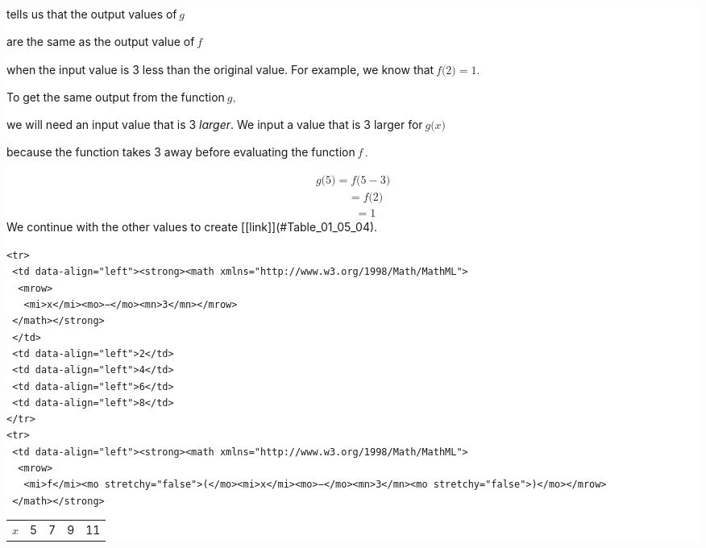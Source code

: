tells us that the output values of<math xmlns="http://www.w3.org/1998/Math/MathML"> <mrow> <mtext> </mtext><mi>g</mi><mtext> </mtext></mrow> </math>

are the same as the output value of<math xmlns="http://www.w3.org/1998/Math/MathML"> <mrow> <mtext> </mtext><mi>f</mi><mtext> </mtext></mrow> </math>

 when the input value is 3 less than the original value. For example, we know that<math xmlns="http://www.w3.org/1998/Math/MathML"> <mrow> <mtext> </mtext><mi>f</mi><mo stretchy="false">(</mo><mn>2</mn><mo stretchy="false">)</mo><mo>=</mo><mn>1.</mn><mtext> </mtext></mrow> </math>

To get the same output from the function<math xmlns="http://www.w3.org/1998/Math/MathML"> <mrow> <mtext> </mtext><mi>g</mi><mo>,</mo><mtext> </mtext></mrow> </math>

we will need an input value that is 3 *larger*. We input a value that is 3 larger for<math xmlns="http://www.w3.org/1998/Math/MathML"> <mrow> <mtext> </mtext><mi>g</mi><mo stretchy="false">(</mo><mi>x</mi><mo stretchy="false">)</mo><mtext> </mtext></mrow> </math>

because the function takes 3 away before evaluating the function<math xmlns="http://www.w3.org/1998/Math/MathML"> <mrow> <mtext> </mtext><mi>f</mi><mo>.</mo></mrow> </math>

<div data-type="equation" class="equation unnumbered" data-label="">
<math xmlns="http://www.w3.org/1998/Math/MathML" display="block"> <mrow> <mtable columnalign="left"> <mtr columnalign="left"> <mtd columnalign="left"> <mrow> <mi>g</mi><mo stretchy="false">(</mo><mn>5</mn><mo stretchy="false">)</mo><mo>=</mo><mi>f</mi><mo stretchy="false">(</mo><mn>5</mn><mo>−</mo><mn>3</mn><mo stretchy="false">)</mo></mrow> </mtd> </mtr> <mtr columnalign="left"> <mtd columnalign="left"> <mrow> <mtext> </mtext><mtext> </mtext><mtext> </mtext><mtext> </mtext><mtext> </mtext><mtext> </mtext><mtext> </mtext><mtext> </mtext><mtext> </mtext><mtext> </mtext><mtext> </mtext><mo>=</mo><mi>f</mi><mo stretchy="false">(</mo><mn>2</mn><mo stretchy="false">)</mo></mrow> </mtd> </mtr> <mtr columnalign="left"> <mtd columnalign="left"> <mrow> <mtext> </mtext><mtext> </mtext><mtext> </mtext><mtext> </mtext><mtext> </mtext><mtext> </mtext><mtext> </mtext><mtext> </mtext><mtext> </mtext><mtext> </mtext><mtext> </mtext><mo>=</mo><mn>1</mn></mrow> </mtd> </mtr> </mtable></mrow> </math>
</div>
We continue with the other values to create [[link]](#Table_01_05_04).

<table id="Table_01_05_04" summary="Three rows and five columns. The first row is labeled, &#x201C;x&#x201D;, the second is labeled, &#x201C;f(x)&#x201D;, and the third is labeled, &#x201C;g(x)&#x201D;. The values of x are 2, 4, 6, and 8. So for f(2)=1, f(4)=3, f(6)=7, and f(8)=11. For g(2)=1, g(4)=3, g(6)=7, and g(8)=11."><colgroup><col /><col data-width="40" /><col data-width="40" /><col data-width="40" /><col data-width="40" /></colgroup><tbody>
    <tr>
     <td data-align="left"><strong><math xmlns="http://www.w3.org/1998/Math/MathML">
      <mi>x</mi>
     </math></strong>
     </td>
     <td data-align="left">5</td>
     <td data-align="left">7</td>
     <td data-align="left">9</td>
     <td data-align="left">11</td>
    </tr>

    <tr>
     <td data-align="left"><strong><math xmlns="http://www.w3.org/1998/Math/MathML">
      <mrow>
       <mi>x</mi><mo>−</mo><mn>3</mn></mrow>
     </math></strong>
     </td>
     <td data-align="left">2</td>
     <td data-align="left">4</td>
     <td data-align="left">6</td>
     <td data-align="left">8</td>
    </tr>
    <tr>
     <td data-align="left"><strong><math xmlns="http://www.w3.org/1998/Math/MathML">
      <mrow>
       <mi>f</mi><mo stretchy="false">(</mo><mi>x</mi><mo>−</mo><mn>3</mn><mo stretchy="false">)</mo></mrow>
     </math></strong>